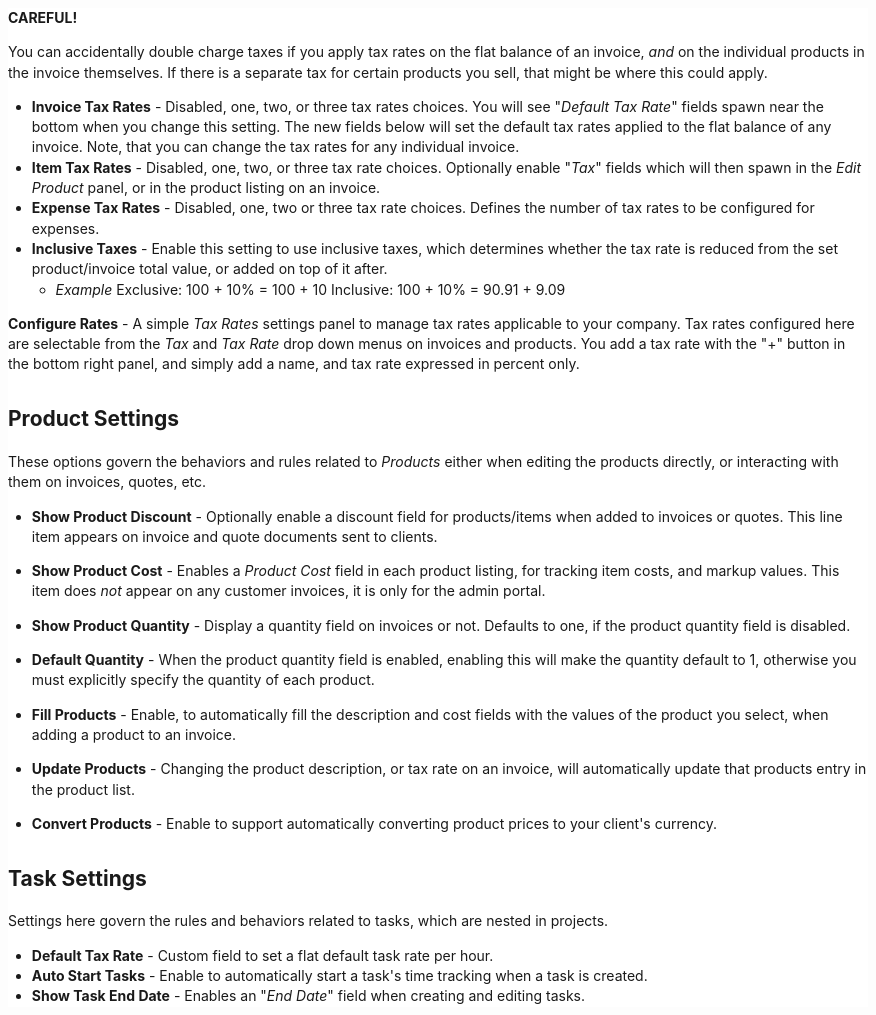 **CAREFUL!**

You can accidentally double charge taxes if you apply tax rates on the flat balance of an invoice, _and_ on the individual products in the invoice themselves. If there is a separate tax for certain products you sell, that might be where this could apply.

- **Invoice Tax Rates** - Disabled, one, two, or three tax rates choices. You will see "_Default Tax Rate_" fields spawn near the bottom when you change this setting. The new fields below will set the default tax rates applied to the flat balance of any invoice. Note, that you can change the tax rates for any individual invoice.
- **Item Tax Rates** - Disabled, one, two, or three tax rate choices. Optionally enable "_Tax_" fields which will then spawn in the _Edit Product_ panel, or in the product listing on an invoice.
- **Expense Tax Rates** - Disabled, one, two or three tax rate choices. Defines the number of tax rates to be configured for expenses.
- **Inclusive Taxes** - Enable this setting to use inclusive taxes, which determines whether the tax rate is reduced from the set product/invoice total value, or added on top of it after.
  - _Example_
    Exclusive: 100 + 10% = 100 + 10
    Inclusive: 100 + 10% = 90.91 + 9.09

**Configure Rates** - A simple _Tax Rates_ settings panel to manage tax rates applicable to your company. Tax rates configured here are selectable from the _Tax_ and _Tax Rate_ drop down menus on invoices and products. You add a tax rate with the "+" button in the bottom right panel, and simply add a name, and tax rate expressed in percent only.

<h2 id=product_settings>Product Settings</h2>

These options govern the behaviors and rules related to _Products_ either when editing the products directly, or interacting with them on invoices, quotes, etc.

- **Show Product Discount** - Optionally enable a discount field for products/items when added to invoices or quotes. This line item appears on invoice and quote documents sent to clients.
- **Show Product Cost** - Enables a _Product Cost_ field in each product listing, for tracking item costs, and markup values. This item does _not_ appear on any customer invoices, it is only for the admin portal.
- **Show Product Quantity** - Display a quantity field on invoices or not. Defaults to one, if the product quantity field is disabled.
- **Default Quantity** - When the product quantity field is enabled, enabling this will make the quantity default to 1, otherwise you must explicitly specify the quantity of each product.

- **Fill Products** - Enable, to automatically fill the description and cost fields with the values of the product you select, when adding a product to an invoice.
- **Update Products** - Changing the product description, or tax rate on an invoice, will automatically update that products entry in the product list.
- **Convert Products** - Enable to support automatically converting product prices to your client's currency.

<h2 id=task_settings>Task Settings</h2>

Settings here govern the rules and behaviors related to tasks, which are nested in projects.

- **Default Tax Rate** - Custom field to set a flat default task rate per hour.
- **Auto Start Tasks** - Enable to automatically start a task's time tracking when a task is created.
- **Show Task End Date** - Enables an "_End Date_" field when creating and editing tasks.
